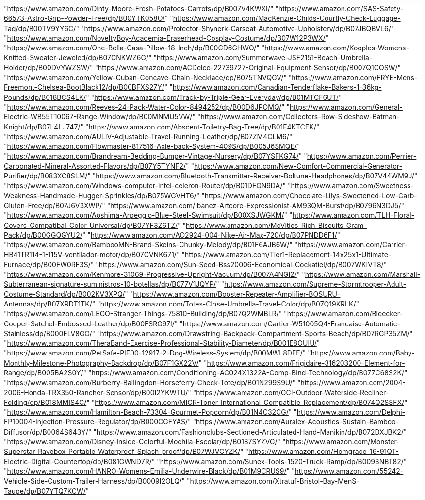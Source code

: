 "https://www.amazon.com/Dinty-Moore-Fresh-Potatoes-Carrots/dp/B007V4KWXI/"
"https://www.amazon.com/SAS-Safety-66573-Astro-Grip-Powder-Free/dp/B00YTK058O/"
"https://www.amazon.com/MacKenzie-Childs-Courtly-Check-Luggage-Tag/dp/B00TV9YY6C/"
"https://www.amazon.com/Protector-Shynerk-Carseat-Automotive-Upholstery/dp/B07JBQBVL6/"
"https://www.amazon.com/NoveltyBoy-Academia-Eraserhead-Cosplay-Costume/dp/B07W12P3WX/"
"https://www.amazon.com/One-Bella-Casa-Pillow-18-Inch/dp/B00CD6GHWO/"
"https://www.amazon.com/Kooples-Womens-Knitted-Sweater-Jeweled/dp/B07CNKWZ6G/"
"https://www.amazon.com/Summerwave-JSF2151-Beach-Umbrella-Holder/dp/B00DVYWZSW/"
"https://www.amazon.com/ACDelco-22739727-Original-Equipment-Sensor/dp/B007Q1COSW/"
"https://www.amazon.com/Yellow-Cuban-Concave-Chain-Necklace/dp/B075TNVQGV/"
"https://www.amazon.com/FRYE-Mens-Freemont-Chelsea-BootBlack12/dp/B00BFXS27Y/"
"https://www.amazon.com/Canadian-Tenderflake-Bakers-1-36kg-Pounds/dp/B018BCS4LK/"
"https://www.amazon.com/Track-by-Triple-Gear-Everyday/dp/B01MTCF6UT/"
"https://www.amazon.com/Reeves-24-Pack-Water-Color-8494252/dp/B00D6JPOMQ/"
"https://www.amazon.com/General-Electric-WB55T10067-Range-Window/dp/B00MNMU5VW/"
"https://www.amazon.com/Collectors-Row-Sideshow-Batman-Knight/dp/B07L4LJ747/"
"https://www.amazon.com/Abscent-Toiletry-Bag-Tree/dp/B01F4KTCEK/"
"https://www.amazon.com/AULIV-Adjustable-Travel-Running-Leather/dp/B07ZM4CLM6/"
"https://www.amazon.com/Flowmaster-817516-Axle-back-System-409S/dp/B005J6SMQE/"
"https://www.amazon.com/Brandream-Bedding-Bumper-Vintage-Nursery/dp/B07YSFKG74/"
"https://www.amazon.com/Perrier-Carbonated-Mineral-Assorted-Flavors/dp/B07Y5TYNF2/"
"https://www.amazon.com/New-Comfort-Commercial-Generator-Purifier/dp/B083XC8SLM/"
"https://www.amazon.com/Bluetooth-Transmitter-Receiver-Boltune-Headphones/dp/B07V44WM9J/"
"https://www.amazon.com/Windows-computer-intel-celeron-Router/dp/B01DFGN9DA/"
"https://www.amazon.com/Sweetness-Weakness-Handmade-Hugger-Sprinkles/dp/B075WGVHT6/"
"https://www.amazon.com/Chocolate-Lilys-Sweetened-Low-Carb-Gluten-Free/dp/B07J6V3XWP/"
"https://www.amazon.com/Ibanez-Artcore-Expressionist-AM93QM-Burst/dp/B0796N3DJ5/"
"https://www.amazon.com/Aoshima-Arpeggio-Blue-Steel-Swimsuit/dp/B00XSJWGKM/"
"https://www.amazon.com/TLH-Floral-Covers-Compatibal-Color-Universal/dp/B07YF3Z6TZ/"
"https://www.amazon.com/McVities-Rich-Biscuits-Gram-Pack/dp/B00GGQGYU2/"
"https://www.amazon.com/AO2924-004-Nike-Air-Max-720/dp/B07PNDD6F1/"
"https://www.amazon.com/BambooMN-Brand-Skeins-Chunky-Melody/dp/B01F6AJB6W/"
"https://www.amazon.com/Carrier-HB41TR114-1-115V-ventilador-motor/dp/B07CVNK671/"
"https://www.amazon.com/Tier1-Replacement-14x25x1-Ultimate-Furnace/dp/B00FW0RF3S/"
"https://www.amazon.com/Sun-Seed-Bss20006-Economical-Cockatiel/dp/B007WKIVT8/"
"https://www.amazon.com/Kenmore-31069-Progressive-Upright-Vacuum/dp/B007A4NGI2/"
"https://www.amazon.com/Marshall-Subterranean-signature-suministros-10-botellas/dp/B077V1JQYP/"
"https://www.amazon.com/Supreme-Stormtrooper-Adult-Costume-Standard/dp/B002KV3XPQ/"
"https://www.amazon.com/Booster-Repeater-Amplifier-BOSURU-Antennas/dp/B07XRDT1TK/"
"https://www.amazon.com/Totes-Close-Umbrella-Travel-Color/dp/B07Q19KRLK/"
"https://www.amazon.com/LEGO-Stranger-Things-75810-Building/dp/B07Q2WMBLR/"
"https://www.amazon.com/Bleecker-Cooper-Satchel-Embossed-Leather/dp/B00FSRG97I/"
"https://www.amazon.com/Cartier-W51005Q4-Francaise-Automatic-Stainless/dp/B000FLV8GO/"
"https://www.amazon.com/Drawstring-Backpack-Compartment-Sports-Beach/dp/B07RGP35ZM/"
"https://www.amazon.com/TheraBand-Exercise-Professional-Stability-Diameter/dp/B001E8OUIU/"
"https://www.amazon.com/PetSafe-PIF00-12917-2-Dog-Wireless-System/dp/B00MWL8DFE/"
"https://www.amazon.com/Baby-Monthly-Milestone-Photography-Backdrop/dp/B07F1GX22V/"
"https://www.amazon.com/Frigidaire-316203200-Element-for-Range/dp/B005BA2S0Y/"
"https://www.amazon.com/Conditioning-AC024X1322A-Comp-Bind-Technology/dp/B077C68S2K/"
"https://www.amazon.com/Burberry-Ballingdon-Horseferry-Check-Tote/dp/B01N299S9U/"
"https://www.amazon.com/2004-2006-Honda-TRX350-Rancher-Sensor/dp/B00I2YKWTU/"
"https://www.amazon.com/GCI-Outdoor-Waterside-Recliner-Folding/dp/B018MMIS4C/"
"https://www.amazon.com/MICR-Toner-International-Compatible-Replacement/dp/B074Q2SSFX/"
"https://www.amazon.com/Hamilton-Beach-73304-Gourmet-Popcorn/dp/B01N4C32CG/"
"https://www.amazon.com/Delphi-FP10004-Injection-Pressure-Regulator/dp/B000CGFYAS/"
"https://www.amazon.com/Auralex-Acoustics-Sustain-Bamboo-Diffusor/dp/B0064S643Y/"
"https://www.amazon.com/Fashionclubs-Sectioned-Articulated-Hand-Manikin/dp/B072DXJBK2/"
"https://www.amazon.com/Disney-Inside-Colorful-Mochila-Escolar/dp/B0187SYZVG/"
"https://www.amazon.com/Monster-Superstar-Ravebox-Portable-Waterproof-Splash-proof/dp/B07WJVCYZK/"
"https://www.amazon.com/Homgrace-16-91QT-Electric-Digital-Countertop/dp/B081GWND7R/"
"https://www.amazon.com/Sunex-Tools-1520-Truck-Ramp/dp/B0093NBT82/"
"https://www.amazon.com/HANRO-Womens-Emilia-Underwire-Black/dp/B01M9CRUS9/"
"https://www.amazon.com/55242-Vehicle-Side-Custom-Trailer-Harness/dp/B0009I2OLQ/"
"https://www.amazon.com/Xtratuf-Bristol-Bay-MenS-Taupe/dp/B07YTQ7KCW/"